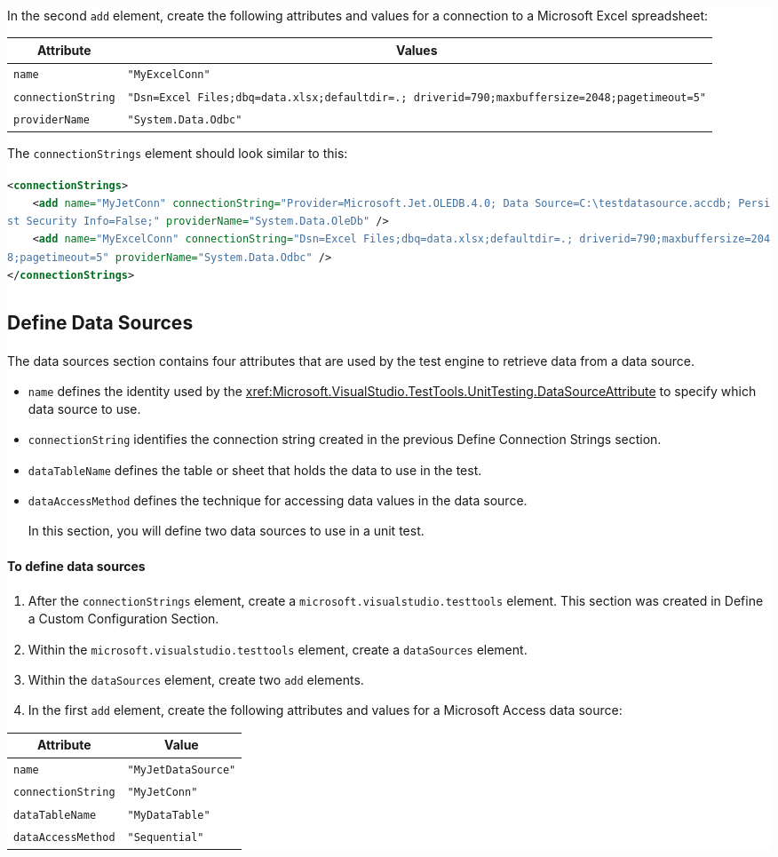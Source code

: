  In the second `add` element, create the following attributes and values for a connection to a Microsoft Excel spreadsheet:

|Attribute|Values|
|-|-|
|`name`|`"MyExcelConn"`|
|`connectionString`|`"Dsn=Excel Files;dbq=data.xlsx;defaultdir=.; driverid=790;maxbuffersize=2048;pagetimeout=5"`|
|`providerName`|`"System.Data.Odbc"`|

 The `connectionStrings` element should look similar to this:

```xml
<connectionStrings>
    <add name="MyJetConn" connectionString="Provider=Microsoft.Jet.OLEDB.4.0; Data Source=C:\testdatasource.accdb; Persist Security Info=False;" providerName="System.Data.OleDb" />
    <add name="MyExcelConn" connectionString="Dsn=Excel Files;dbq=data.xlsx;defaultdir=.; driverid=790;maxbuffersize=2048;pagetimeout=5" providerName="System.Data.Odbc" />
</connectionStrings>
```

## Define Data Sources
 The data sources section contains four attributes that are used by the test engine to retrieve data from a data source.

- `name` defines the identity used by the <xref:Microsoft.VisualStudio.TestTools.UnitTesting.DataSourceAttribute> to specify which data source to use.

- `connectionString` identifies the connection string created in the previous Define Connection Strings section.

- `dataTableName` defines the table or sheet that holds the data to use in the test.

- `dataAccessMethod` defines the technique for accessing data values in the data source.

  In this section, you will define two data sources to use in a unit test.

#### To define data sources

1. After the `connectionStrings` element, create a `microsoft.visualstudio.testtools` element. This section was created in Define a Custom Configuration Section.

2. Within the `microsoft.visualstudio.testtools` element, create a `dataSources` element.

3. Within the `dataSources` element, create two `add` elements.

4. In the first `add` element, create the following attributes and values for a Microsoft Access data source:

|Attribute|Value|
|---------------|------------|
|`name`|`"MyJetDataSource"`|
|`connectionString`|`"MyJetConn"`|
|`dataTableName`|`"MyDataTable"`|
|`dataAccessMethod`|`"Sequential"`|
